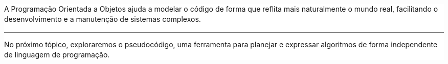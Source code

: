 A Programação Orientada a Objetos ajuda a modelar o código de forma que reflita mais naturalmente o mundo real, facilitando o desenvolvimento e a manutenção de sistemas complexos.

---

No [próximo tópico](./05-pseudocodigo.md), exploraremos o pseudocódigo, uma ferramenta para planejar e expressar algoritmos de forma independente de linguagem de programação. 